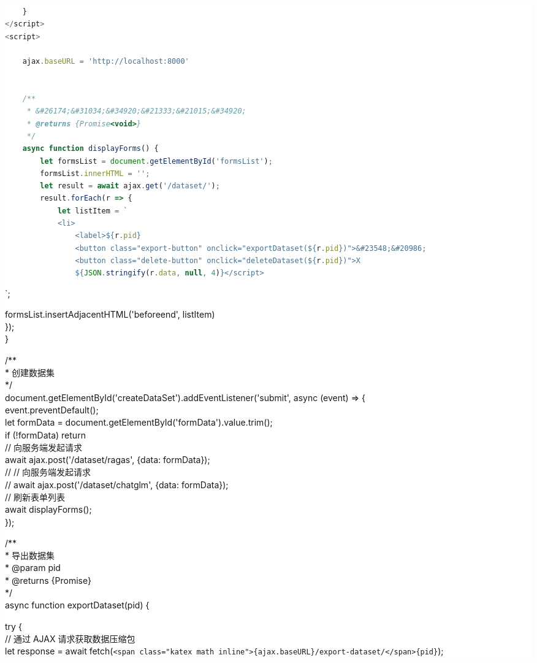 ```javascript
    }
</script>
<script>

    ajax.baseURL = 'http://localhost:8000'


    /**
     * &#26174;&#31034;&#34920;&#21333;&#21015;&#34920;
     * @returns {Promise<void>}
     */
    async function displayForms() {
        let formsList = document.getElementById('formsList');
        formsList.innerHTML = '';
        let result = await ajax.get('/dataset/');
        result.forEach(r => {
            let listItem = `
            <li>
                <label>${r.pid}
                <button class="export-button" onclick="exportDataset(${r.pid})">&#23548;&#20986;
                <button class="delete-button" onclick="deleteDataset(${r.pid})">X
                ${JSON.stringify(r.data, null, 4)}</script>
```

 `;

 formsList.insertAdjacentHTML('beforeend', listItem)  
 });  
 }

 /\*\*  
 \* 创建数据集  
 \*/  
 document.getElementById('createDataSet').addEventListener('submit', async (event) =&gt; {  
 event.preventDefault();  
 let formData = document.getElementById('formData').value.trim();  
 if (!formData) return  
 // 向服务端发起请求  
 await ajax.post('/dataset/ragas', {data: formData});  
 // // 向服务端发起请求  
 // await ajax.post('/dataset/chatglm', {data: formData});  
 // 刷新表单列表  
 await displayForms();  
 });

 /\*\*  
 \* 导出数据集  
 \* @param pid  
 \* @returns {Promise<void>}  
 \*/  
 async function exportDataset(pid) {</void>

 try {  
 // 通过 AJAX 请求获取数据压缩包  
 let response = await fetch(`<span class="katex math inline">{ajax.baseURL}/export-dataset/</span>{pid}`);
